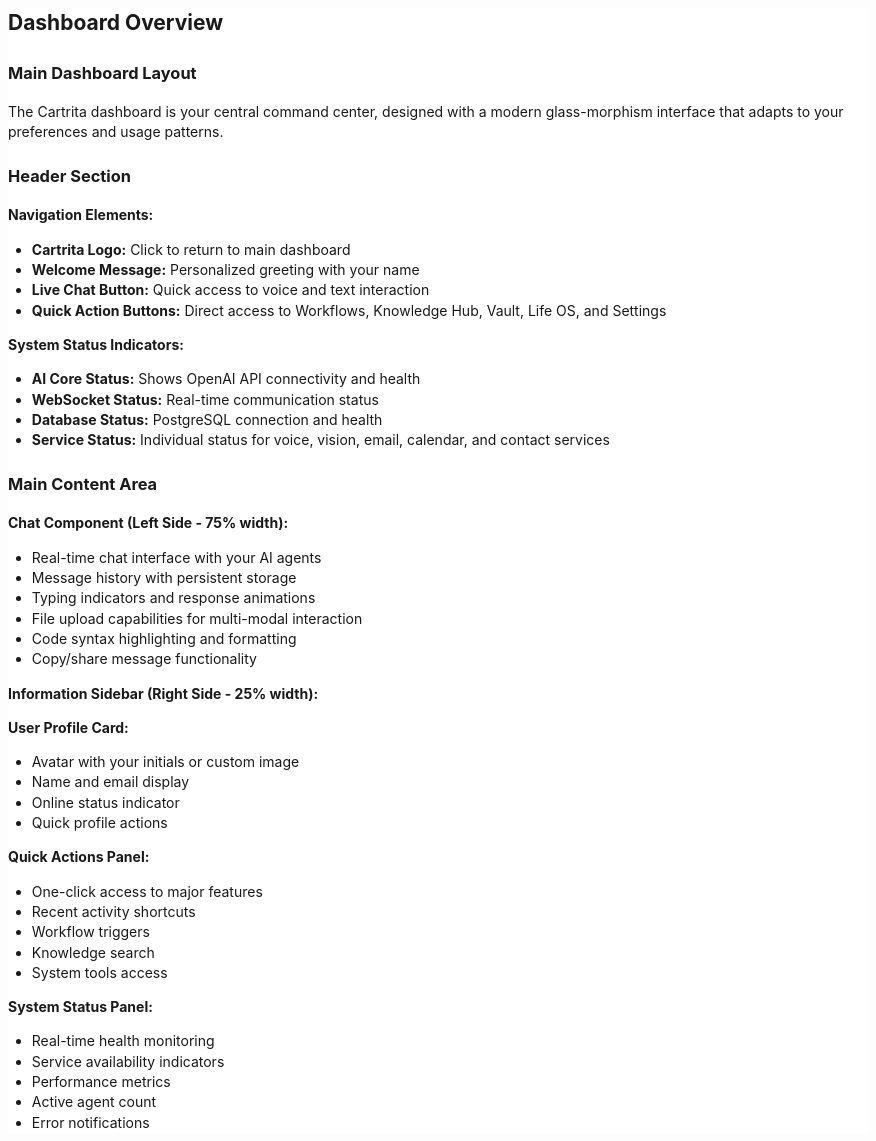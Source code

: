 
## Dashboard Overview

### Main Dashboard Layout

The Cartrita dashboard is your central command center, designed with a modern glass-morphism interface that adapts to your preferences and usage patterns.

### Header Section

**Navigation Elements:**
- **Cartrita Logo:** Click to return to main dashboard
- **Welcome Message:** Personalized greeting with your name
- **Live Chat Button:** Quick access to voice and text interaction
- **Quick Action Buttons:** Direct access to Workflows, Knowledge Hub, Vault, Life OS, and Settings

**System Status Indicators:**
- **AI Core Status:** Shows OpenAI API connectivity and health
- **WebSocket Status:** Real-time communication status
- **Database Status:** PostgreSQL connection and health
- **Service Status:** Individual status for voice, vision, email, calendar, and contact services

### Main Content Area

**Chat Component (Left Side - 75% width):**
- Real-time chat interface with your AI agents
- Message history with persistent storage
- Typing indicators and response animations
- File upload capabilities for multi-modal interaction
- Code syntax highlighting and formatting
- Copy/share message functionality

**Information Sidebar (Right Side - 25% width):**

**User Profile Card:**
- Avatar with your initials or custom image
- Name and email display
- Online status indicator
- Quick profile actions

**Quick Actions Panel:**
- One-click access to major features
- Recent activity shortcuts
- Workflow triggers
- Knowledge search
- System tools access

**System Status Panel:**
- Real-time health monitoring
- Service availability indicators
- Performance metrics
- Active agent count
- Error notifications
